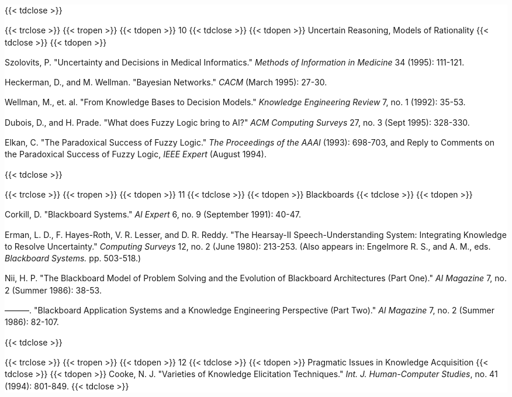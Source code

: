 
{{< tdclose >}}

{{< trclose >}}
{{< tropen >}}
{{< tdopen >}}
10
{{< tdclose >}}
{{< tdopen >}}
Uncertain Reasoning, Models of Rationality
{{< tdclose >}}
{{< tdopen >}}


Szolovits, P. "Uncertainty and Decisions in Medical Informatics." _Methods of Information in Medicine_ 34 (1995): 111-121.

Heckerman, D., and M. Wellman. "Bayesian Networks." _CACM_ (March 1995): 27-30.

Wellman, M., et. al. "From Knowledge Bases to Decision Models." _Knowledge Engineering Review_ 7, no. 1 (1992): 35-53.

Dubois, D., and H. Prade. "What does Fuzzy Logic bring to AI?" _ACM Computing Surveys_ 27, no. 3 (Sept 1995): 328-330.

Elkan, C. "The Paradoxical Success of Fuzzy Logic." _The Proceedings of the AAAI_ (1993): 698-703, and Reply to Comments on the Paradoxical Success of Fuzzy Logic, _IEEE Expert_ (August 1994).


{{< tdclose >}}

{{< trclose >}}
{{< tropen >}}
{{< tdopen >}}
11
{{< tdclose >}}
{{< tdopen >}}
Blackboards
{{< tdclose >}}
{{< tdopen >}}


Corkill, D. "Blackboard Systems." _AI Expert_ 6, no. 9 (September 1991): 40-47.

Erman, L. D., F. Hayes-Roth, V. R. Lesser, and D. R. Reddy. "The Hearsay-II Speech-Understanding System: Integrating Knowledge to Resolve Uncertainty." _Computing Surveys_ 12, no. 2 (June 1980): 213-253. (Also appears in: Engelmore R. S., and A. M., eds. _Blackboard Systems._ pp. 503-518.)

Nii, H. P. "The Blackboard Model of Problem Solving and the Evolution of Blackboard Architectures (Part One)." _AI Magazine_ 7, no. 2 (Summer 1986): 38-53.

———. "Blackboard Application Systems and a Knowledge Engineering Perspective (Part Two)." _AI Magazine_ 7, no. 2 (Summer 1986): 82-107.


{{< tdclose >}}

{{< trclose >}}
{{< tropen >}}
{{< tdopen >}}
12
{{< tdclose >}}
{{< tdopen >}}
Pragmatic Issues in Knowledge Acquisition
{{< tdclose >}}
{{< tdopen >}}
Cooke, N. J. "Varieties of Knowledge Elicitation Techniques." _Int. J. Human-Computer Studies_, no. 41 (1994): 801-849.
{{< tdclose >}}
